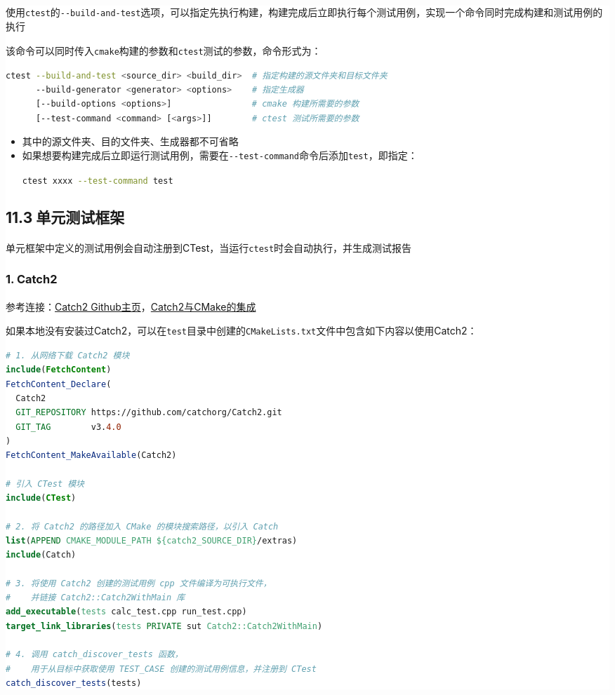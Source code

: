 使用`ctest`的`--build-and-test`选项，可以指定先执行构建，构建完成后立即执行每个测试用例，实现一个命令同时完成构建和测试用例的执行



该命令可以同时传入`cmake`构建的参数和`ctest`测试的参数，命令形式为：

```bash
ctest --build-and-test <source_dir> <build_dir>  # 指定构建的源文件夹和目标文件夹
      --build-generator <generator> <options>    # 指定生成器
      [--build-options <options>]                # cmake 构建所需要的参数
      [--test-command <command> [<args>]]        # ctest 测试所需要的参数
```

- 其中的源文件夹、目的文件夹、生成器都不可省略
- 如果想要构建完成后立即运行测试用例，需要在`--test-command`命令后添加`test`，即指定：
  ```bash
  ctest xxxx --test-command test
  ```





## 11.3 单元测试框架

单元框架中定义的测试用例会自动注册到CTest，当运行`ctest`时会自动执行，并生成测试报告



### 1. Catch2

参考连接：[Catch2 Github主页](https://github.com/catchorg/Catch2 "Catch2 Github主页")，[Catch2与CMake的集成](https://github.com/catchorg/Catch2/blob/devel/docs/cmake-integration.md "Catch2与CMake的集成")

如果本地没有安装过Catch2，可以在`test`目录中创建的`CMakeLists.txt`文件中包含如下内容以使用Catch2：

```cmake
# 1. 从网络下载 Catch2 模块
include(FetchContent)
FetchContent_Declare(
  Catch2
  GIT_REPOSITORY https://github.com/catchorg/Catch2.git
  GIT_TAG        v3.4.0
)
FetchContent_MakeAvailable(Catch2)

# 引入 CTest 模块
include(CTest)

# 2. 将 Catch2 的路径加入 CMake 的模块搜索路径，以引入 Catch
list(APPEND CMAKE_MODULE_PATH ${catch2_SOURCE_DIR}/extras)
include(Catch)

# 3. 将使用 Catch2 创建的测试用例 cpp 文件编译为可执行文件，
#    并链接 Catch2::Catch2WithMain 库
add_executable(tests calc_test.cpp run_test.cpp)
target_link_libraries(tests PRIVATE sut Catch2::Catch2WithMain)

# 4. 调用 catch_discover_tests 函数，
#    用于从目标中获取使用 TEST_CASE 创建的测试用例信息，并注册到 CTest
catch_discover_tests(tests)

```
